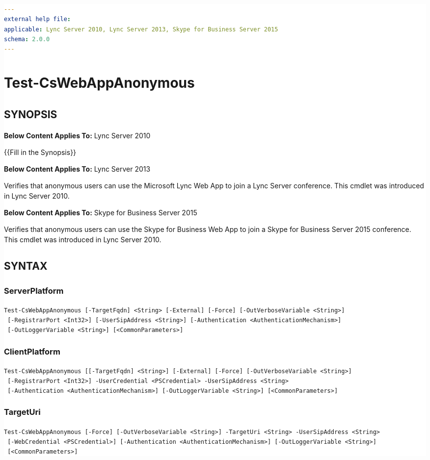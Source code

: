 ```yaml
---
external help file: 
applicable: Lync Server 2010, Lync Server 2013, Skype for Business Server 2015
schema: 2.0.0
---
```


# Test-CsWebAppAnonymous

## SYNOPSIS
**Below Content Applies To:** Lync Server 2010

{{Fill in the Synopsis}}

**Below Content Applies To:** Lync Server 2013

Verifies that anonymous users can use the Microsoft Lync Web App to join a Lync Server conference.
This cmdlet was introduced in Lync Server 2010.

**Below Content Applies To:** Skype for Business Server 2015

Verifies that anonymous users can use the Skype for Business Web App to join a Skype for Business Server 2015 conference.
This cmdlet was introduced in Lync Server 2010.



## SYNTAX

### ServerPlatform
```
Test-CsWebAppAnonymous [-TargetFqdn] <String> [-External] [-Force] [-OutVerboseVariable <String>]
 [-RegistrarPort <Int32>] [-UserSipAddress <String>] [-Authentication <AuthenticationMechanism>]
 [-OutLoggerVariable <String>] [<CommonParameters>]
```

### ClientPlatform
```
Test-CsWebAppAnonymous [[-TargetFqdn] <String>] [-External] [-Force] [-OutVerboseVariable <String>]
 [-RegistrarPort <Int32>] -UserCredential <PSCredential> -UserSipAddress <String>
 [-Authentication <AuthenticationMechanism>] [-OutLoggerVariable <String>] [<CommonParameters>]
```

### TargetUri
```
Test-CsWebAppAnonymous [-Force] [-OutVerboseVariable <String>] -TargetUri <String> -UserSipAddress <String>
 [-WebCredential <PSCredential>] [-Authentication <AuthenticationMechanism>] [-OutLoggerVariable <String>]
 [<CommonParameters>]
```

